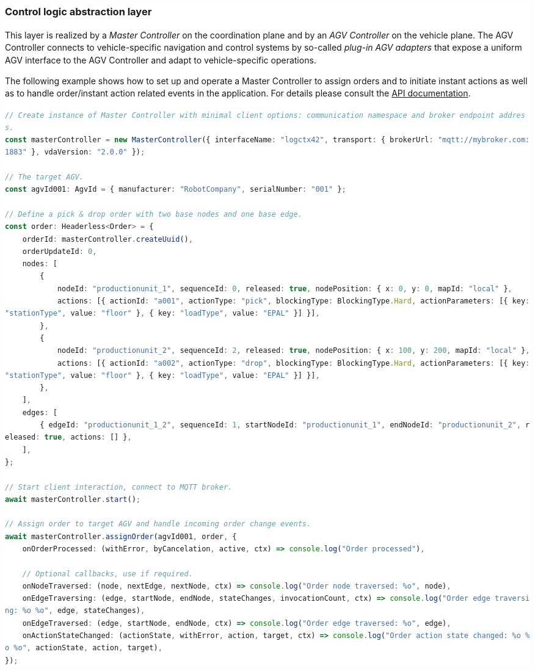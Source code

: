 ### Control logic abstraction layer

This layer is realized by a *Master Controller* on the coordination plane and by
an *AGV Controller* on the vehicle plane. The AGV Controller connects to
vehicle-specific navigation and control systems by so-called *plug-in AGV
adapters* that expose a uniform AGV interface to the AGV Controller and adapt to
vehicle-specific operations.

The following example shows how to set up and operate a Master Controller to
assign orders and to initiate instant actions as well as to handle order/instant
action related events in the application. For details please consult the [API
documentation](https://coatyio.github.io/vda-5050-lib.js/api/index.html).

```ts
// Create instance of Master Controller with minimal client options: communication namespace and broker endpoint address.
const masterController = new MasterController({ interfaceName: "logctx42", transport: { brokerUrl: "mqtt://mybroker.com:1883" }, vdaVersion: "2.0.0" });

// The target AGV.
const agvId001: AgvId = { manufacturer: "RobotCompany", serialNumber: "001" };

// Define a pick & drop order with two base nodes and one base edge.
const order: Headerless<Order> = {
    orderId: masterController.createUuid(),
    orderUpdateId: 0,
    nodes: [
        {
            nodeId: "productionunit_1", sequenceId: 0, released: true, nodePosition: { x: 0, y: 0, mapId: "local" },
            actions: [{ actionId: "a001", actionType: "pick", blockingType: BlockingType.Hard, actionParameters: [{ key: "stationType", value: "floor" }, { key: "loadType", value: "EPAL" }] }],
        },
        {
            nodeId: "productionunit_2", sequenceId: 2, released: true, nodePosition: { x: 100, y: 200, mapId: "local" },
            actions: [{ actionId: "a002", actionType: "drop", blockingType: BlockingType.Hard, actionParameters: [{ key: "stationType", value: "floor" }, { key: "loadType", value: "EPAL" }] }],
        },
    ],
    edges: [
        { edgeId: "productionunit_1_2", sequenceId: 1, startNodeId: "productionunit_1", endNodeId: "productionunit_2", released: true, actions: [] },
    ],
};

// Start client interaction, connect to MQTT broker.
await masterController.start();

// Assign order to target AGV and handle incoming order change events.
await masterController.assignOrder(agvId001, order, {
    onOrderProcessed: (withError, byCancelation, active, ctx) => console.log("Order processed"),

    // Optional callbacks, use if required.
    onNodeTraversed: (node, nextEdge, nextNode, ctx) => console.log("Order node traversed: %o", node),
    onEdgeTraversing: (edge, startNode, endNode, stateChanges, invocationCount, ctx) => console.log("Order edge traversing: %o %o", edge, stateChanges),
    onEdgeTraversed: (edge, startNode, endNode, ctx) => console.log("Order edge traversed: %o", edge),
    onActionStateChanged: (actionState, withError, action, target, ctx) => console.log("Order action state changed: %o %o %o", actionState, action, target),
});

```